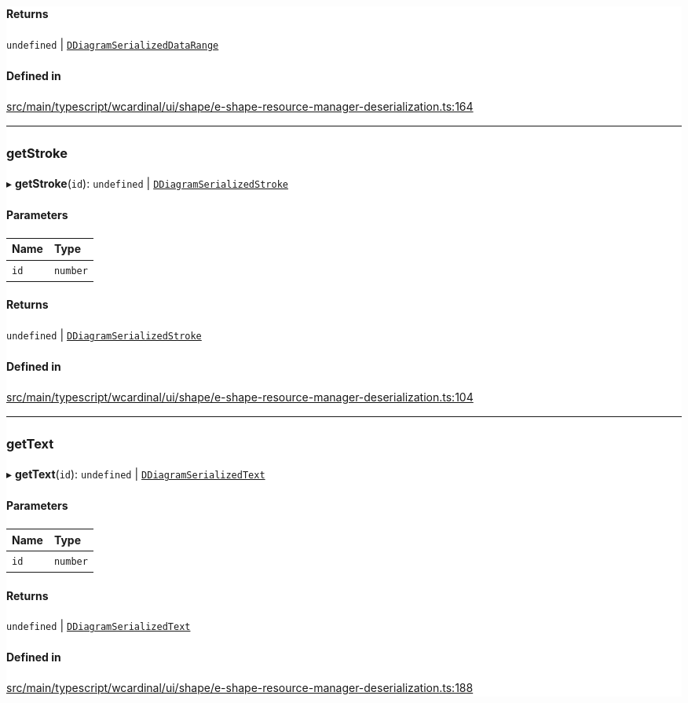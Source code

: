 #### Returns

`undefined` \| [`DDiagramSerializedDataRange`](../interfaces/DDiagramSerializedDataRange.md)

#### Defined in

[src/main/typescript/wcardinal/ui/shape/e-shape-resource-manager-deserialization.ts:164](https://github.com/winter-cardinal/winter-cardinal-ui/blob/v0.442.0/src/main/typescript/wcardinal/ui/shape/e-shape-resource-manager-deserialization.ts#L164)

___

### getStroke

▸ **getStroke**(`id`): `undefined` \| [`DDiagramSerializedStroke`](../interfaces/DDiagramSerializedStroke.md)

#### Parameters

| Name | Type |
| :------ | :------ |
| `id` | `number` |

#### Returns

`undefined` \| [`DDiagramSerializedStroke`](../interfaces/DDiagramSerializedStroke.md)

#### Defined in

[src/main/typescript/wcardinal/ui/shape/e-shape-resource-manager-deserialization.ts:104](https://github.com/winter-cardinal/winter-cardinal-ui/blob/v0.442.0/src/main/typescript/wcardinal/ui/shape/e-shape-resource-manager-deserialization.ts#L104)

___

### getText

▸ **getText**(`id`): `undefined` \| [`DDiagramSerializedText`](../interfaces/DDiagramSerializedText.md)

#### Parameters

| Name | Type |
| :------ | :------ |
| `id` | `number` |

#### Returns

`undefined` \| [`DDiagramSerializedText`](../interfaces/DDiagramSerializedText.md)

#### Defined in

[src/main/typescript/wcardinal/ui/shape/e-shape-resource-manager-deserialization.ts:188](https://github.com/winter-cardinal/winter-cardinal-ui/blob/v0.442.0/src/main/typescript/wcardinal/ui/shape/e-shape-resource-manager-deserialization.ts#L188)
